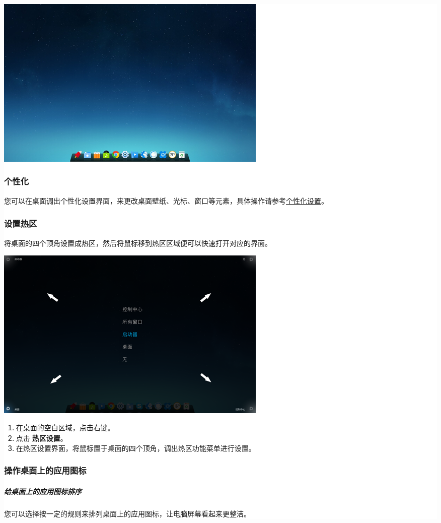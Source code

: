 ![Alt text](./桌面500.png)

### 个性化
您可以在桌面调出个性化设置界面，来更改桌面壁纸、光标、窗口等元素，具体操作请参考[个性化设置]()。

### 设置热区
将桌面的四个顶角设置成热区，然后将鼠标移到热区区域便可以快速打开对应的界面。

![Alt text](./热区截图500.png)

1. 在桌面的空白区域，点击右键。
2. 点击 **热区设置**。
3. 在热区设置界面，将鼠标置于桌面的四个顶角，调出热区功能菜单进行设置。

### 操作桌面上的应用图标
##### 给桌面上的应用图标排序
您可以选择按一定的规则来排列桌面上的应用图标，让电脑屏幕看起来更整洁。
